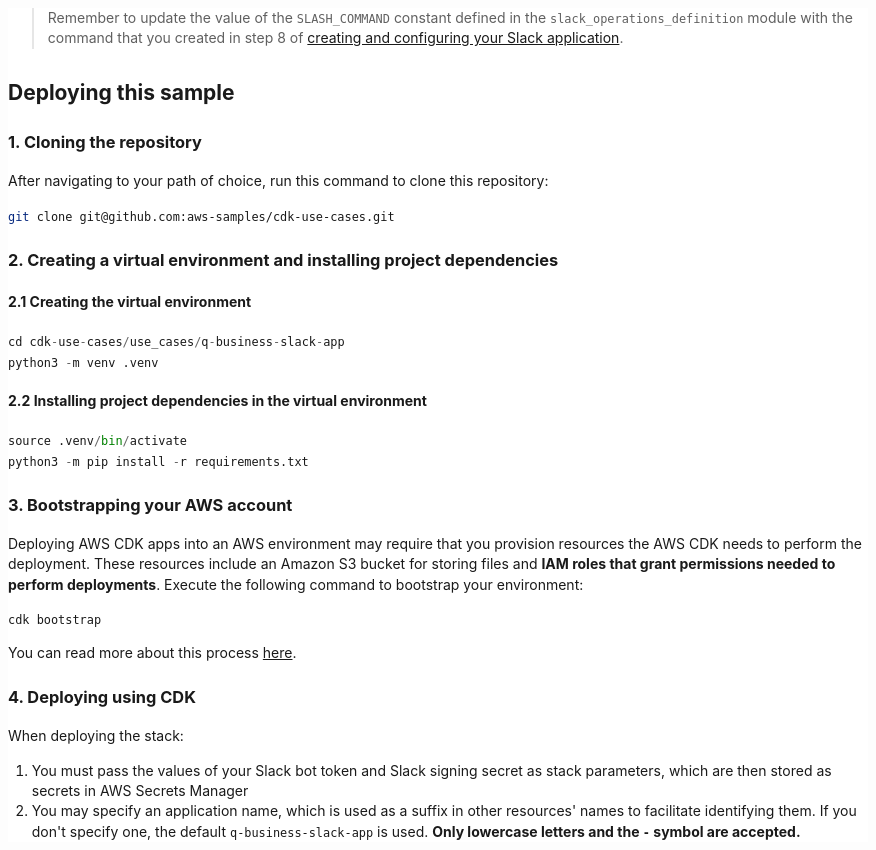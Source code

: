 > Remember to update the value of the `SLASH_COMMAND` constant defined in the `slack_operations_definition` module with the command that you created in step 8 of [creating and configuring your Slack application](#creating-and-configuring-your-slack-application).


## Deploying this sample

### 1. Cloning the repository

After navigating to your path of choice, run this command to clone this repository:

```bash
git clone git@github.com:aws-samples/cdk-use-cases.git
```

### 2. Creating a virtual environment and installing project dependencies

#### 2.1 Creating the virtual environment

```python
cd cdk-use-cases/use_cases/q-business-slack-app
python3 -m venv .venv
```

#### 2.2 Installing project dependencies in the virtual environment

```python
source .venv/bin/activate
python3 -m pip install -r requirements.txt
```

### 3. Bootstrapping your AWS account

Deploying AWS CDK apps into an AWS environment may require that you provision resources the AWS CDK needs to perform the deployment.
These resources include an Amazon S3 bucket for storing files and **IAM roles that grant permissions needed to perform deployments**.
Execute the following command to bootstrap your environment:

```bash
cdk bootstrap
```

You can read more about this process [here](https://docs.aws.amazon.com/cdk/v2/guide/bootstrapping.html).

### 4. Deploying using CDK

When deploying the stack:

1. You must pass the values of your Slack bot token and Slack signing secret as stack parameters, which are then stored as secrets in AWS Secrets Manager
2. You may specify an application name, which is used as a suffix in other resources' names to facilitate identifying them. If you don't specify one, the default `q-business-slack-app` is used. **Only lowercase letters and the `-` symbol are accepted.**

